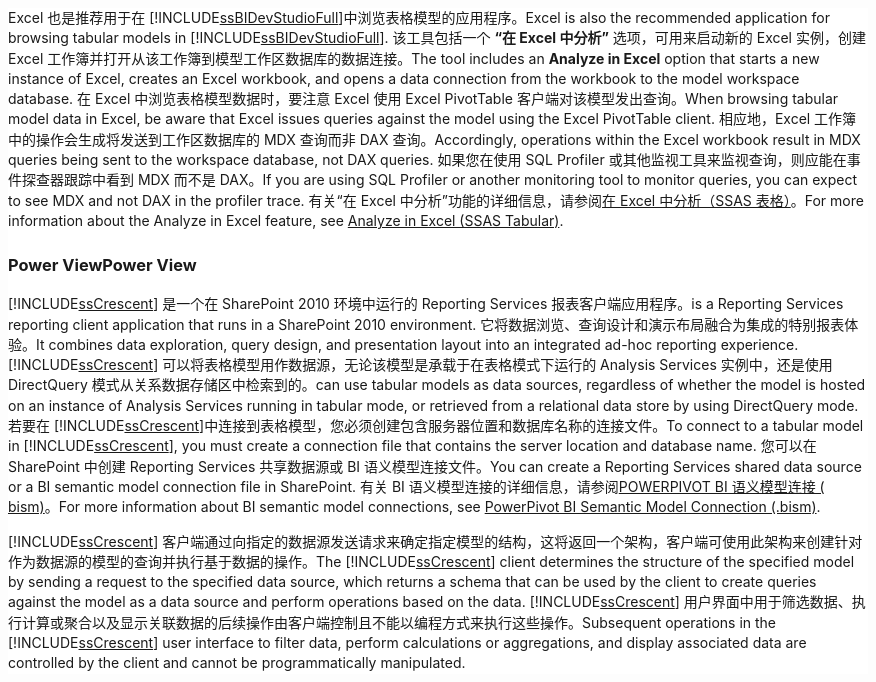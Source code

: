  <span data-ttu-id="e44fc-112">Excel 也是推荐用于在 [!INCLUDE[ssBIDevStudioFull](../../includes/ssbidevstudiofull-md.md)]中浏览表格模型的应用程序。</span><span class="sxs-lookup"><span data-stu-id="e44fc-112">Excel is also the recommended application for browsing tabular models in [!INCLUDE[ssBIDevStudioFull](../../includes/ssbidevstudiofull-md.md)].</span></span> <span data-ttu-id="e44fc-113">该工具包括一个 **“在 Excel 中分析”** 选项，可用来启动新的 Excel 实例，创建 Excel 工作簿并打开从该工作簿到模型工作区数据库的数据连接。</span><span class="sxs-lookup"><span data-stu-id="e44fc-113">The tool includes an **Analyze in Excel** option that starts a new instance of Excel, creates an Excel workbook, and opens a data connection from the workbook to the model workspace database.</span></span> <span data-ttu-id="e44fc-114">在 Excel 中浏览表格模型数据时，要注意 Excel 使用 Excel PivotTable 客户端对该模型发出查询。</span><span class="sxs-lookup"><span data-stu-id="e44fc-114">When browsing tabular model data in Excel, be aware that Excel issues queries against the model using the Excel PivotTable client.</span></span> <span data-ttu-id="e44fc-115">相应地，Excel 工作簿中的操作会生成将发送到工作区数据库的 MDX 查询而非 DAX 查询。</span><span class="sxs-lookup"><span data-stu-id="e44fc-115">Accordingly, operations within the Excel workbook result in MDX queries being sent to the workspace database, not DAX queries.</span></span> <span data-ttu-id="e44fc-116">如果您在使用 SQL Profiler 或其他监视工具来监视查询，则应能在事件探查器跟踪中看到 MDX 而不是 DAX。</span><span class="sxs-lookup"><span data-stu-id="e44fc-116">If you are using SQL Profiler or another monitoring tool to monitor queries, you can expect to see MDX and not DAX in the profiler trace.</span></span> <span data-ttu-id="e44fc-117">有关“在 Excel 中分析”功能的详细信息，请参阅[在 Excel 中分析（SSAS 表格）](analyze-in-excel-ssas-tabular.md)。</span><span class="sxs-lookup"><span data-stu-id="e44fc-117">For more information about the Analyze in Excel feature, see [Analyze in Excel &#40;SSAS Tabular&#41;](analyze-in-excel-ssas-tabular.md).</span></span>  
  
### <a name="power-view"></a><span data-ttu-id="e44fc-118">Power View</span><span class="sxs-lookup"><span data-stu-id="e44fc-118">Power View</span></span>  
 [!INCLUDE[ssCrescent](../../includes/sscrescent-md.md)] <span data-ttu-id="e44fc-119">是一个在 SharePoint 2010 环境中运行的 Reporting Services 报表客户端应用程序。</span><span class="sxs-lookup"><span data-stu-id="e44fc-119">is a Reporting Services reporting client application that runs in a SharePoint 2010 environment.</span></span> <span data-ttu-id="e44fc-120">它将数据浏览、查询设计和演示布局融合为集成的特别报表体验。</span><span class="sxs-lookup"><span data-stu-id="e44fc-120">It combines data exploration, query design, and presentation layout into an integrated ad-hoc reporting experience.</span></span> [!INCLUDE[ssCrescent](../../includes/sscrescent-md.md)] <span data-ttu-id="e44fc-121">可以将表格模型用作数据源，无论该模型是承载于在表格模式下运行的 Analysis Services 实例中，还是使用 DirectQuery 模式从关系数据存储区中检索到的。</span><span class="sxs-lookup"><span data-stu-id="e44fc-121">can use tabular models as data sources, regardless of whether the model is hosted on an instance of Analysis Services running in tabular mode, or retrieved from a relational data store by using DirectQuery mode.</span></span> <span data-ttu-id="e44fc-122">若要在 [!INCLUDE[ssCrescent](../../includes/sscrescent-md.md)]中连接到表格模型，您必须创建包含服务器位置和数据库名称的连接文件。</span><span class="sxs-lookup"><span data-stu-id="e44fc-122">To connect to a tabular model in [!INCLUDE[ssCrescent](../../includes/sscrescent-md.md)], you must create a connection file that contains the server location and database name.</span></span> <span data-ttu-id="e44fc-123">您可以在 SharePoint 中创建 Reporting Services 共享数据源或 BI 语义模型连接文件。</span><span class="sxs-lookup"><span data-stu-id="e44fc-123">You can create a Reporting Services shared data source or a BI semantic model connection file in SharePoint.</span></span> <span data-ttu-id="e44fc-124">有关 BI 语义模型连接的详细信息，请参阅[POWERPIVOT BI 语义模型连接 &#40; bism&#41;](../power-pivot-sharepoint/power-pivot-bi-semantic-model-connection-bism.md)。</span><span class="sxs-lookup"><span data-stu-id="e44fc-124">For more information about BI semantic model connections, see [PowerPivot BI Semantic Model Connection &#40;.bism&#41;](../power-pivot-sharepoint/power-pivot-bi-semantic-model-connection-bism.md).</span></span>  
  
 <span data-ttu-id="e44fc-125">[!INCLUDE[ssCrescent](../../includes/sscrescent-md.md)] 客户端通过向指定的数据源发送请求来确定指定模型的结构，这将返回一个架构，客户端可使用此架构来创建针对作为数据源的模型的查询并执行基于数据的操作。</span><span class="sxs-lookup"><span data-stu-id="e44fc-125">The [!INCLUDE[ssCrescent](../../includes/sscrescent-md.md)] client determines the structure of the specified model by sending a request to the specified data source, which returns a schema that can be used by the client to create queries against the model as a data source and perform operations based on the data.</span></span> <span data-ttu-id="e44fc-126">[!INCLUDE[ssCrescent](../../includes/sscrescent-md.md)] 用户界面中用于筛选数据、执行计算或聚合以及显示关联数据的后续操作由客户端控制且不能以编程方式来执行这些操作。</span><span class="sxs-lookup"><span data-stu-id="e44fc-126">Subsequent operations in the [!INCLUDE[ssCrescent](../../includes/sscrescent-md.md)] user interface to filter data, perform calculations or aggregations, and display associated data are controlled by the client and cannot be programmatically manipulated.</span></span>  
  